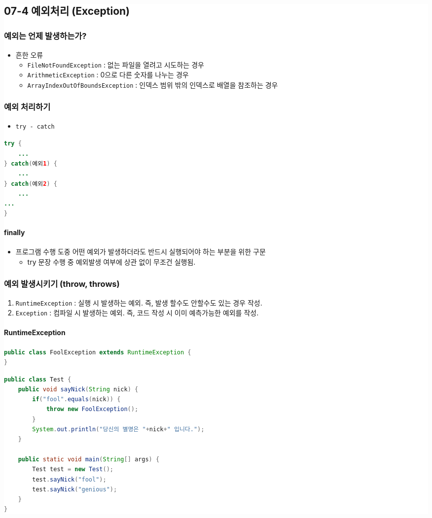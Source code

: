 





## 07-4 예외처리 (Exception)

### 예외는 언제 발생하는가?

- 흔한 오류
  - `FileNotFoundException` : 없는 파일을 열려고 시도하는 경우
  - `ArithmeticException` : 0으로 다른 숫자를 나누는 경우
  - `ArrayIndexOutOfBoundsException` : 인덱스 범위 밖의 인덱스로 배열을 참조하는 경우



### 예외 처리하기

- `try - catch`

```java
try {
    ...
} catch(예외1) {
    ...
} catch(예외2) {
    ...
...
}
```



#### finally

- 프로그램 수행 도중 어떤 예외가 발생하더라도 반드시 실행되어야 하는 부분을 위한 구문
  - try 문장 수행 중 예외발생 여부에 상관 없이 무조건 실행됨.



### 예외 발생시키기 (throw, throws)

1. `RuntimeException` : 실행 시 발생하는 예외. 즉, 발생 할수도 안할수도 있는 경우 작성.
2. `Exception` : 컴파일 시 발생하는 예외. 즉, 코드 작성 시 이미 예측가능한 예외를 작성.



#### RuntimeException

```java
public class FoolException extends RuntimeException {
}
```

```java
public class Test {
    public void sayNick(String nick) {
        if("fool".equals(nick)) {
            throw new FoolException();
        }
        System.out.println("당신의 별명은 "+nick+" 입니다.");
    }

    public static void main(String[] args) {
        Test test = new Test();
        test.sayNick("fool");
        test.sayNick("genious");
    }
}
```
